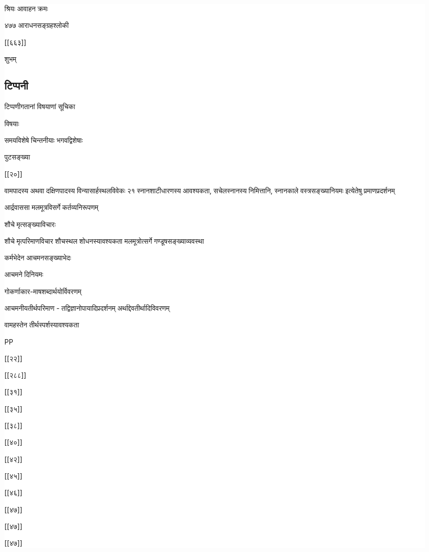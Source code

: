 श्रियः आवाहन क्रमः 

४७७ आराधनसङ्ग्रहश्लोकी 

[[६६३]]

शुभम् 

## टिप्पनी
टिप्पणीगतानां विषयाणां सूचिका 

विषयाः 

समयविशेषे चिन्तनीयाः भगवद्विशेषाः 

पुटसङ्ख्या 

[[२०]]

वामपादस्य अथवा दक्षिणपादस्य विन्यासार्हस्थलविवेकः २१ स्नानशाटीधारणस्य आवश्यकता, सचेलस्नानस्य निमित्तानि, स्नानकाले वस्त्रसङ्ख्यानियमः इत्येतेषु प्रमाणप्रदर्शनम् 

आर्द्रवाससा मलमूत्रविसर्गे कर्तव्यनिरूपणम् 

शौचे मृत्सङ्ख्याविचारः 

शौचे मृत्परिमाणविचार शौचस्थल शोधनस्यावश्यकता मलमूत्रोत्सर्गे गण्डूषसङ्ख्याव्यवस्था 

कर्मभेदेन आचमनसङ्ख्याभेदः 

आचमने दिनियमः 

गोकर्णाकार-माषशब्दार्थयोर्विवरणम् 

आचमनीयतीर्थपरिमाण - तद्विज्ञानोपायादिप्रदर्शनम् अर्थाद्देवतीर्थादिविवरणम् 

वामहस्तेन तीर्थस्पर्शस्यावश्यकता 

PP 

[[२२]]

[[२८८]]

[[३१]]

[[३५]]

[[३८]]

[[४०]]

[[४२]]

[[४५]]

[[४६]]

[[४७]]

[[४७]]

[[४७]]
